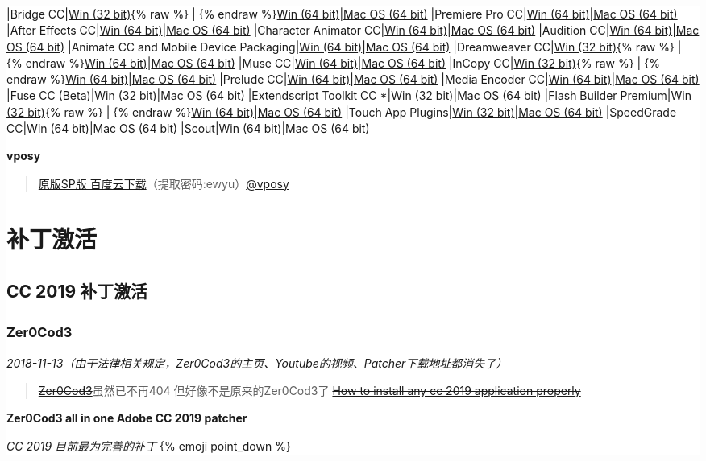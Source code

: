 |Bridge CC|[Win (32 bit)](http://prdl-download.adobe.com/Bridge/FA96960347614BFC971E28B536D3387F/1507864106048/Bridge.8.0.HDInstaller.zip){% raw %} | {% endraw %}[Win (64 bit)](http://prdl-download.adobe.com/Bridge/FA96960347614BFC971E28B536D3387F/1507866657130/Bridge.8.0.HDInstaller.zip)|[Mac OS (64 bit)](http://prdl-download.adobe.com/Bridge/FA96960347614BFC971E28B536D3387F/1507867282191/Bridge.8.0.HDInstaller.dmg)
|Premiere Pro CC|[Win (64 bit)](http://prdl-download.adobe.com/Premiere%20Pro/50AAFADD563D4691896967A6AB1D47F8/1507826592638/AdobePremierePro12AllTrial.zip)|[Mac OS (64 bit)](http://prdl-download.adobe.com/Premiere%20Pro/50AAFADD563D4691896967A6AB1D47F8/1507829132211/AdobePremierePro12AllTrial.dmg)
|After Effects CC|[Win (64 bit)](http://prdl-download.adobe.com/After%20Effects/FDF6C521034E467BB283B5837FA042FF/1509090722739/AdobeAfterEffects15AllTrial.zip)|[Mac OS (64 bit)](http://prdl-download.adobe.com/After%20Effects/FDF6C521034E467BB283B5837FA042FF/1509097224502/AdobeAfterEffects15AllTrial.dmg)
|Character Animator CC|[Win (64 bit)](http://prdl-download.adobe.com/Audition/A26ECCB044C24810B1B2E7A0A3323B3E/1507818438900/AdobeAudition11All.zip)|[Mac OS (64 bit)](http://prdl-download.adobe.com/Audition/A26ECCB044C24810B1B2E7A0A3323B3E/1507818801401/AdobeAudition11All.dmg)
|Audition CC|[Win (64 bit)](http://prdl-download.adobe.com/Audition/A26ECCB044C24810B1B2E7A0A3323B3E/1507818438900/AdobeAudition11All.zip)|[Mac OS (64 bit)](http://prdl-download.adobe.com/Audition/A26ECCB044C24810B1B2E7A0A3323B3E/1507818801401/AdobeAudition11All.dmg)
|Animate CC and Mobile Device Packaging|[Win (64 bit)](http://prdl-download.adobe.com/Flash/720F758D27E945AE9971D2EEEFE179C1/1509111238142/Animate_18_LS20.exe)|[Mac OS (64 bit)](http://prdl-download.adobe.com/Flash/720F758D27E945AE9971D2EEEFE179C1/1509112250323/Animate_18_LS20.dmg)
|Dreamweaver CC|[Win (32 bit)](http://prdl-download.adobe.com/Dreamweaver/0D145873957D4FEF849999B43723DA1E/1509108370613/Dreamweaver%20CC%202018%20Set-up.exe){% raw %} | {% endraw %}[Win (64 bit)](http://prdl-download.adobe.com/Dreamweaver/0D145873957D4FEF849999B43723DA1E/1509107886842/Dreamweaver%20CC%202018%20Set-up.exe)|[Mac OS (64 bit)](http://prdl-download.adobe.com/Dreamweaver/0D145873957D4FEF849999B43723DA1E/1509110688886/Dreamweaver%20CC%202018%20Set-up.dmg)
|Muse CC|[Win (64 bit)](http://prdl-download.adobe.com/Muse/D4EA4C416C974D22BC2ED1225914C9B0/1509300528126/Muse_2018_0_CC_LS24.exe)|[Mac OS (64 bit)](http://prdl-download.adobe.com/Muse/D4EA4C416C974D22BC2ED1225914C9B0/1509302152696/Muse_2018_0_CC_LS24.dmg)
|InCopy CC|[Win (32 bit)](http://prdl-download.adobe.com/InCopy/E52D7F0723924EDDBFF1DDBDC92B4723/1509104616501/InCopy_13_LS20_Win32.zip){% raw %} | {% endraw %}[Win (64 bit)](http://prdl-download.adobe.com/InCopy/E52D7F0723924EDDBFF1DDBDC92B4723/1509104067946/InCopy_13_LS20_Win64.zip)|[Mac OS (64 bit)](http://prdl-download.adobe.com/InCopy/E52D7F0723924EDDBFF1DDBDC92B4723/1509107373198/InCopy_13_LS20.dmg)
|Prelude CC|[Win (64 bit)](http://prdl-download.adobe.com/Prelude/58DE1248A8EC42EBA302E9AD88FBD025/1509302632403/AdobePrelude7AllTrial.zip)|[Mac OS (64 bit)](http://prdl-download.adobe.com/Prelude/58DE1248A8EC42EBA302E9AD88FBD025/1509303125971/AdobePrelude7AllTrial.dmg)
|Media Encoder CC|[Win (64 bit)](http://prdl-download.adobe.com/Adobe%20Media%20Encoder/1CD6D52151DC4B0A994447A5189E1DE4/1509271836062/AdobeMediaEncoder12AllTrial.zip)|[Mac OS (64 bit)](http://prdl-download.adobe.com/Fuse/52AD40CCDACB4CC58AE88A281E0F3FDC/1507861933586/Fuse%20Installer.dmg)
|Fuse CC (Beta)|[Win (32 bit)](http://prdl-download.adobe.com/Fuse/52AD40CCDACB4CC58AE88A281E0F3FDC/1507859734218/Fuse%20Installer.7z)|[Mac OS (64 bit)](http://prdl-download.adobe.com/Fuse/52AD40CCDACB4CC58AE88A281E0F3FDC/1507861933586/Fuse%20Installer.dmg)
|Extendscript Toolkit CC *|[Win (32 bit)](http://prdl-download.adobe.com/ExtendScriptToolkit/85C17E5FC8B34A7B8483796F0367F97C/1509443329438/AdobeExtendScriptToolkit_4_LS22.exe)|[Mac OS (64 bit)](http://prdl-download.adobe.com/ExtendScriptToolkit/85C17E5FC8B34A7B8483796F0367F97C/1509443413689/AdobeExtendScriptToolkit_4_LS22.dmg)
|Flash Builder Premium|[Win (32 bit)](http://prdl-download.adobe.com/Flash%20Builder/C06A256DD8FD4DF186D90CE0ADCF0B2C/1509476504960/FlashBuilder_4_7_LS10.exe){% raw %} | {% endraw %}[Win (64 bit)](http://prdl-download.adobe.com/Flash%20Builder/C06A256DD8FD4DF186D90CE0ADCF0B2C/1509477139530/FlashBuilder_4_7_LS10_win64.exe)|[Mac OS (64 bit)](http://prdl-download.adobe.com/Flash%20Builder/C06A256DD8FD4DF186D90CE0ADCF0B2C/1509477775883/FlashBuilder_4_7_LS10.dmg)
|Touch App Plugins|[Win (32 bit)](http://prdl-download.adobe.com/Touch%20App%20Plugins/7204D106061140928580FD958699CADD/1509478425533/TouchApp_1_CCM_WWEFDJ.exe)|[Mac OS (64 bit)](http://prdl-download.adobe.com/Touch%20App%20Plugins/7204D106061140928580FD958699CADD/1509478438249/TouchApp_1_CCM_WWEFDJ.dmg)
|SpeedGrade CC|[Win (64 bit)](http://prdl-download.adobe.com/SpeedGrade/1CC0FA5AC5BB48478EB666B24D9A609F/1509443936439/SpeedGrade_9_LS20.exe)|[Mac OS (64 bit)](http://prdl-download.adobe.com/SpeedGrade/1CC0FA5AC5BB48478EB666B24D9A609F/1509445098629/SpeedGrade_9_LS20.dmg)
|Scout|[Win (64 bit)](http://prdl-download.adobe.com/Adobe%20Scout/00B594044C0F409D82F41E1E719AF93B/1510396350714/Scout_1_1_3_LREFJC.msi)|[Mac OS (64 bit)](http://prdl-download.adobe.com/Adobe%20Scout/00B594044C0F409D82F41E1E719AF93B/1510395863244/Scout_1_1_3_LREFJC.dmg)

**vposy**

> [原版SP版 百度云下载](https://pan.baidu.com/s/1F1iCpjajAz-Ez5QsJZP5zQ)（提取密码:ewyu）[@vposy](https://weibo.com/vposy)

# 补丁激活

## CC 2019 补丁激活

### Zer0Cod3

*2018-11-13（由于法律相关规定，Zer0Cod3的主页、Youtube的视频、Patcher下载地址都消失了）*


> [~~Zer0Cod3~~](https://zer0cod3.weebly.com)虽然已不再404 但好像不是原来的Zer0Cod3了
> [~~How to install any cc 2019 application properly~~](https://zer0cod3.weebly.com/how-to-install.html)

**Zer0Cod3 all in one Adobe CC 2019 patcher**

*CC 2019 目前最为完善的补丁* {% emoji point_down %}
